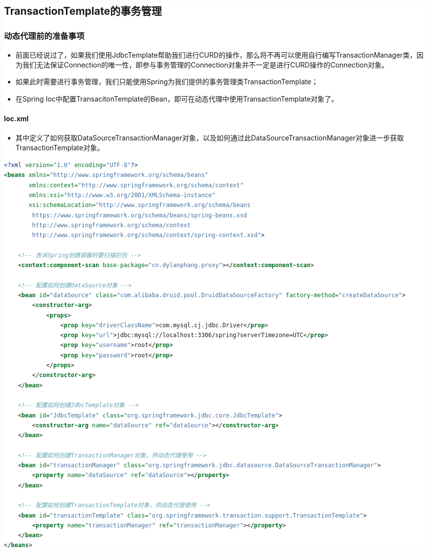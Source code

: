 ## TransactionTemplate的事务管理

### 动态代理前的准备事项

- 前面已经说过了，如果我们使用JdbcTemplate帮助我们进行CURD的操作，那么将不再可以使用自行编写TransactionManager类，因为我们无法保证Connection的唯一性，即参与事务管理的Connection对象并不一定是进行CURD操作的Connection对象。
- 如果此时需要进行事务管理，我们只能使用Spring为我们提供的事务管理类TransactionTemplate；

- 在Spring Ioc中配置TransacitonTemplate的Bean，即可在动态代理中使用TransactionTemplate对象了。

#### Ioc.xml

- 其中定义了如何获取DataSourceTransactionManager对象，以及如何通过此DataSourceTransactionManager对象进一步获取TransactionTemplate对象。

```xml
<?xml version="1.0" encoding="UTF-8"?>
<beans xmlns="http://www.springframework.org/schema/beans"
       xmlns:context="http://www.springframework.org/schema/context"
       xmlns:xsi="http://www.w3.org/2001/XMLSchema-instance"
       xsi:schemaLocation="http://www.springframework.org/schema/beans
        https://www.springframework.org/schema/beans/spring-beans.xsd
        http://www.springframework.org/schema/context
        http://www.springframework.org/schema/context/spring-context.xsd">

    <!-- 告诉Spring创建容器时要扫描的包 -->
    <context:component-scan base-package="cn.dylanphang.proxy"></context:component-scan>

    <!-- 配置如何创建dataSource对象 -->
    <bean id="dataSource" class="com.alibaba.druid.pool.DruidDataSourceFactory" factory-method="createDataSource">
        <constructor-arg>
            <props>
                <prop key="driverClassName">com.mysql.cj.jdbc.Driver</prop>
                <prop key="url">jdbc:mysql://localhost:3306/spring?serverTimezone=UTC</prop>
                <prop key="username">root</prop>
                <prop key="password">root</prop>
            </props>
        </constructor-arg>
    </bean>

    <!-- 配置如何创建JdbcTemplate对象 -->
    <bean id="JdbcTemplate" class="org.springframework.jdbc.core.JdbcTemplate">
        <constructor-arg name="dataSource" ref="dataSource"></constructor-arg>
    </bean>

    <!-- 配置如何创建TransactionManager对象，供动态代理使用 -->
    <bean id="transactionManager" class="org.springframework.jdbc.datasource.DataSourceTransactionManager">
        <property name="dataSource" ref="dataSource"></property>
    </bean>

    <!-- 配置如何创建TransactionTemplate对象，供动态代理使用 -->
    <bean id="transactionTemplate" class="org.springframework.transaction.support.TransactionTemplate">
        <property name="transactionManager" ref="transactionManager"></property>
    </bean>
</beans>
```
